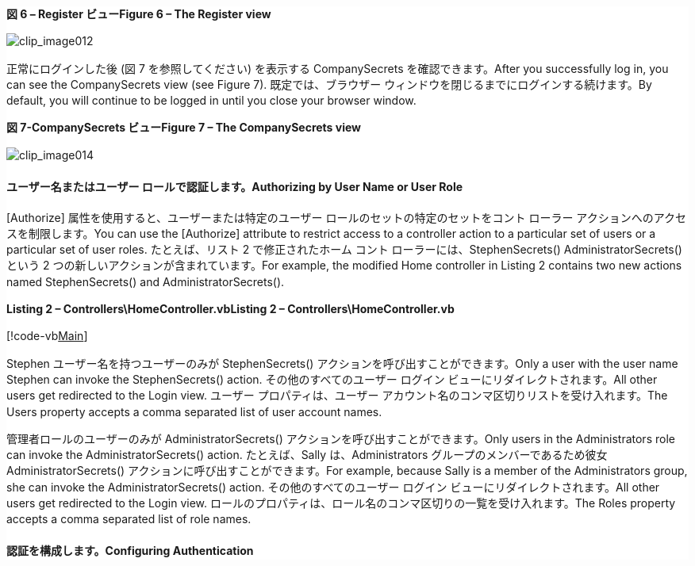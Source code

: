 <span data-ttu-id="d800d-147">**図 6 – Register ビュー**</span><span class="sxs-lookup"><span data-stu-id="d800d-147">**Figure 6 – The Register view**</span></span>

![clip_image012](authenticating-users-with-forms-authentication-vb/_static/image6.jpg)

<span data-ttu-id="d800d-149">正常にログインした後 (図 7 を参照してください) を表示する CompanySecrets を確認できます。</span><span class="sxs-lookup"><span data-stu-id="d800d-149">After you successfully log in, you can see the CompanySecrets view (see Figure 7).</span></span> <span data-ttu-id="d800d-150">既定では、ブラウザー ウィンドウを閉じるまでにログインする続けます。</span><span class="sxs-lookup"><span data-stu-id="d800d-150">By default, you will continue to be logged in until you close your browser window.</span></span>

<span data-ttu-id="d800d-151">**図 7-CompanySecrets ビュー**</span><span class="sxs-lookup"><span data-stu-id="d800d-151">**Figure 7 – The CompanySecrets view**</span></span>

![clip_image014](authenticating-users-with-forms-authentication-vb/_static/image7.jpg)

#### <a name="authorizing-by-user-name-or-user-role"></a><span data-ttu-id="d800d-153">ユーザー名またはユーザー ロールで認証します。</span><span class="sxs-lookup"><span data-stu-id="d800d-153">Authorizing by User Name or User Role</span></span>

<span data-ttu-id="d800d-154">[Authorize] 属性を使用すると、ユーザーまたは特定のユーザー ロールのセットの特定のセットをコント ローラー アクションへのアクセスを制限します。</span><span class="sxs-lookup"><span data-stu-id="d800d-154">You can use the [Authorize] attribute to restrict access to a controller action to a particular set of users or a particular set of user roles.</span></span> <span data-ttu-id="d800d-155">たとえば、リスト 2 で修正されたホーム コント ローラーには、StephenSecrets() AdministratorSecrets() という 2 つの新しいアクションが含まれています。</span><span class="sxs-lookup"><span data-stu-id="d800d-155">For example, the modified Home controller in Listing 2 contains two new actions named StephenSecrets() and AdministratorSecrets().</span></span>

<span data-ttu-id="d800d-156">**Listing 2 – Controllers\HomeController.vb**</span><span class="sxs-lookup"><span data-stu-id="d800d-156">**Listing 2 – Controllers\HomeController.vb**</span></span>

[!code-vb[Main](authenticating-users-with-forms-authentication-vb/samples/sample2.vb)]

<span data-ttu-id="d800d-157">Stephen ユーザー名を持つユーザーのみが StephenSecrets() アクションを呼び出すことができます。</span><span class="sxs-lookup"><span data-stu-id="d800d-157">Only a user with the user name Stephen can invoke the StephenSecrets() action.</span></span> <span data-ttu-id="d800d-158">その他のすべてのユーザー ログイン ビューにリダイレクトされます。</span><span class="sxs-lookup"><span data-stu-id="d800d-158">All other users get redirected to the Login view.</span></span> <span data-ttu-id="d800d-159">ユーザー プロパティは、ユーザー アカウント名のコンマ区切りリストを受け入れます。</span><span class="sxs-lookup"><span data-stu-id="d800d-159">The Users property accepts a comma separated list of user account names.</span></span>

<span data-ttu-id="d800d-160">管理者ロールのユーザーのみが AdministratorSecrets() アクションを呼び出すことができます。</span><span class="sxs-lookup"><span data-stu-id="d800d-160">Only users in the Administrators role can invoke the AdministratorSecrets() action.</span></span> <span data-ttu-id="d800d-161">たとえば、Sally は、Administrators グループのメンバーであるため彼女 AdministratorSecrets() アクションに呼び出すことができます。</span><span class="sxs-lookup"><span data-stu-id="d800d-161">For example, because Sally is a member of the Administrators group, she can invoke the AdministratorSecrets() action.</span></span> <span data-ttu-id="d800d-162">その他のすべてのユーザー ログイン ビューにリダイレクトされます。</span><span class="sxs-lookup"><span data-stu-id="d800d-162">All other users get redirected to the Login view.</span></span> <span data-ttu-id="d800d-163">ロールのプロパティは、ロール名のコンマ区切りの一覧を受け入れます。</span><span class="sxs-lookup"><span data-stu-id="d800d-163">The Roles property accepts a comma separated list of role names.</span></span>

#### <a name="configuring-authentication"></a><span data-ttu-id="d800d-164">認証を構成します。</span><span class="sxs-lookup"><span data-stu-id="d800d-164">Configuring Authentication</span></span>

